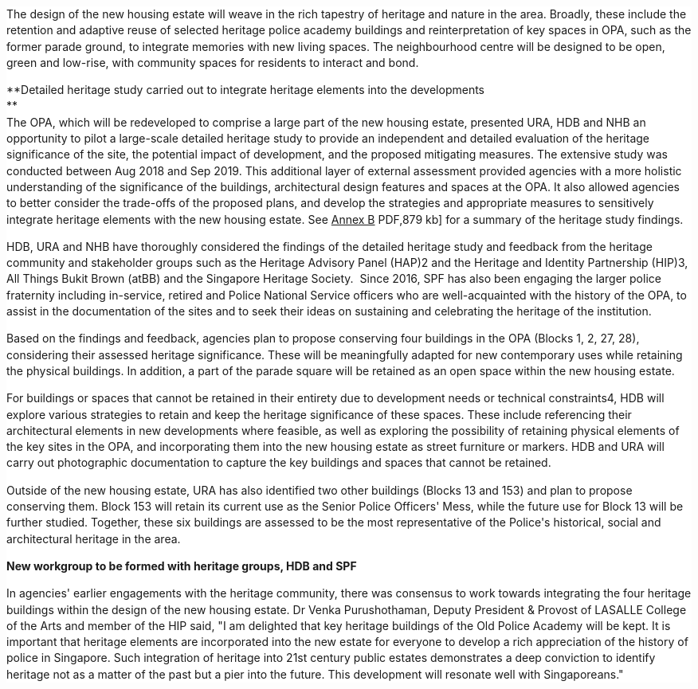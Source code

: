 The design of the new housing estate will weave in the rich tapestry of heritage and nature in the area. Broadly, these include the retention and adaptive reuse of selected heritage police academy buildings and reinterpretation of key spaces in OPA, such as the former parade ground, to integrate memories with new living spaces. The neighbourhood centre will be designed to be open, green and low-rise, with community spaces for residents to interact and bond.   
  
**Detailed heritage study carried out to integrate heritage elements into the developments  
**  
The OPA, which will be redeveloped to comprise a large part of the new housing estate, presented URA, HDB and NHB an opportunity to pilot a large-scale detailed heritage study to provide an independent and detailed evaluation of the heritage significance of the site, the potential impact of development, and the proposed mitigating measures. The extensive study was conducted between Aug 2018 and Sep 2019. This additional layer of external assessment provided agencies with a more holistic understanding of the significance of the buildings, architectural design features and spaces at the OPA. It also allowed agencies to better consider the trade-offs of the proposed plans, and develop the strategies and appropriate measures to sensitively integrate heritage elements with the new housing estate. See [Annex B](https://www.ura.gov.sg/-/media/Corporate/Media-Room/2021/Nov/pr21-48b.pdf) PDF,879 kb\] for a summary of the heritage study findings.  
  
HDB, URA and NHB have thoroughly considered the findings of the detailed heritage study and feedback from the heritage community and stakeholder groups such as the Heritage Advisory Panel (HAP)2 and the Heritage and Identity Partnership (HIP)3, All Things Bukit Brown (atBB) and the Singapore Heritage Society.  Since 2016, SPF has also been engaging the larger police fraternity including in-service, retired and Police National Service officers who are well-acquainted with the history of the OPA, to assist in the documentation of the sites and to seek their ideas on sustaining and celebrating the heritage of the institution.   
  
Based on the findings and feedback, agencies plan to propose conserving four buildings in the OPA (Blocks 1, 2, 27, 28), considering their assessed heritage significance. These will be meaningfully adapted for new contemporary uses while retaining the physical buildings. In addition, a part of the parade square will be retained as an open space within the new housing estate.

For buildings or spaces that cannot be retained in their entirety due to development needs or technical constraints4, HDB will explore various strategies to retain and keep the heritage significance of these spaces. These include referencing their architectural elements in new developments where feasible, as well as exploring the possibility of retaining physical elements of the key sites in the OPA, and incorporating them into the new housing estate as street furniture or markers. HDB and URA will carry out photographic documentation to capture the key buildings and spaces that cannot be retained.   
  
Outside of the new housing estate, URA has also identified two other buildings (Blocks 13 and 153) and plan to propose conserving them. Block 153 will retain its current use as the Senior Police Officers' Mess, while the future use for Block 13 will be further studied. Together, these six buildings are assessed to be the most representative of the Police's historical, social and architectural heritage in the area.

**New workgroup to be formed with heritage groups, HDB and SPF**   
  
In agencies' earlier engagements with the heritage community, there was consensus to work towards integrating the four heritage buildings within the design of the new housing estate. Dr Venka Purushothaman, Deputy President & Provost of LASALLE College of the Arts and member of the HIP said, "I am delighted that key heritage buildings of the Old Police Academy will be kept. It is important that heritage elements are incorporated into the new estate for everyone to develop a rich appreciation of the history of police in Singapore. Such integration of heritage into 21st century public estates demonstrates a deep conviction to identify heritage not as a matter of the past but a pier into the future. This development will resonate well with Singaporeans."  
  